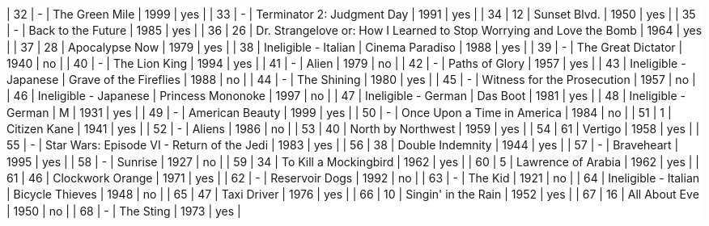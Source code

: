 | 32 | - | The Green Mile | 1999 | yes |
| 33 | - | Terminator 2: Judgment Day | 1991 | yes |
| 34 | 12 | Sunset Blvd. | 1950 | yes |
| 35 | - | Back to the Future | 1985 | yes |
| 36 | 26 | Dr. Strangelove or: How I Learned to Stop Worrying and Love the Bomb | 1964 | yes |
| 37 | 28 | Apocalypse Now | 1979 | yes |
| 38 | Ineligible - Italian | Cinema Paradiso | 1988 | yes |
| 39 | - | The Great Dictator | 1940 | no |
| 40 | - | The Lion King | 1994 | yes |
| 41 | - | Alien | 1979 | no |
| 42 | - | Paths of Glory | 1957 | yes |
| 43 | Ineligible - Japanese | Grave of the Fireflies | 1988 | no |
| 44 | - | The Shining | 1980 | yes |
| 45 | - | Witness for the Prosecution | 1957 | no |
| 46 | Ineligible - Japanese | Princess Mononoke | 1997 | no |
| 47 | Ineligible - German | Das Boot | 1981 | yes |
| 48 | Ineligible - German | M | 1931 | yes |
| 49 | - | American Beauty | 1999 | yes |
| 50 | - | Once Upon a Time in America | 1984 | no |
| 51 | 1 | Citizen Kane | 1941 | yes |
| 52 | - | Aliens | 1986 | no |
| 53 | 40 | North by Northwest | 1959 | yes |
| 54 | 61 | Vertigo | 1958 | yes |
| 55 | - | Star Wars: Episode VI - Return of the Jedi | 1983 | yes |
| 56 | 38 | Double Indemnity | 1944 | yes |
| 57 | - | Braveheart | 1995 | yes |
| 58 | - | Sunrise | 1927 | no |
| 59 | 34 | To Kill a Mockingbird | 1962 | yes |
| 60 | 5 | Lawrence of Arabia | 1962 | yes |
| 61 | 46 | Clockwork Orange | 1971 | yes |
| 62 | - | Reservoir Dogs | 1992 | no |
| 63 | - | The Kid | 1921 | no |
| 64 | Ineligible - Italian | Bicycle Thieves | 1948 | no |
| 65 | 47 | Taxi Driver | 1976 | yes |
| 66 | 10 | Singin' in the Rain | 1952 | yes |
| 67 | 16 | All About Eve | 1950 | no |
| 68 | - | The Sting | 1973 | yes |